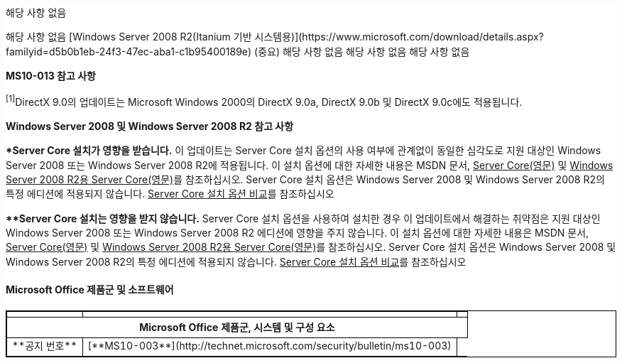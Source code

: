 해당 사항 없음
</td>
<td style="border:1px solid black;">
해당 사항 없음
</td>
<td style="border:1px solid black;">
[Windows Server 2008 R2(Itanium 기반 시스템용)](https://www.microsoft.com/download/details.aspx?familyid=d5b0b1eb-24f3-47ec-aba1-c1b95400189e)  
(중요)
</td>
<td style="border:1px solid black;">
해당 사항 없음
</td>
<td style="border:1px solid black;">
해당 사항 없음
</td>
<td style="border:1px solid black;">
해당 사항 없음
</td>
</tr>
</table>
 
**MS10-013 참고 사항**

<sup>[1]</sup>DirectX 9.0의 업데이트는 Microsoft Windows 2000의 DirectX 9.0a, DirectX 9.0b 및 DirectX 9.0c에도 적용됩니다.

**Windows Server 2008 및 Windows Server 2008 R2 참고 사항**

**\*Server Core 설치가 영향을 받습니다.** 이 업데이트는 Server Core 설치 옵션의 사용 여부에 관계없이 동일한 심각도로 지원 대상인 Windows Server 2008 또는 Windows Server 2008 R2에 적용됩니다. 이 설치 옵션에 대한 자세한 내용은 MSDN 문서, [Server Core(영문)](http://msdn.microsoft.com/en-us/library/ms723891(vs.85).aspx) 및 [Windows Server 2008 R2용 Server Core(영문)](http://msdn.microsoft.com/en-us/library/ee391631(vs.85).aspx)를 참조하십시오. Server Core 설치 옵션은 Windows Server 2008 및 Windows Server 2008 R2의 특정 에디션에 적용되지 않습니다. [Server Core 설치 옵션 비교](http://www.microsoft.com/windowsserver2008/ko/kr/compare-core-installation.aspx)를 참조하십시오

**\*\*Server Core 설치는 영향을 받지 않습니다.** Server Core 설치 옵션을 사용하여 설치한 경우 이 업데이트에서 해결하는 취약점은 지원 대상인 Windows Server 2008 또는 Windows Server 2008 R2 에디션에 영향을 주지 않습니다. 이 설치 옵션에 대한 자세한 내용은 MSDN 문서, [Server Core(영문)](http://msdn.microsoft.com/en-us/library/ms723891(vs.85).aspx) 및 [Windows Server 2008 R2용 Server Core(영문)](http://msdn.microsoft.com/en-us/library/ee391631(vs.85).aspx)를 참조하십시오. Server Core 설치 옵션은 Windows Server 2008 및 Windows Server 2008 R2의 특정 에디션에 적용되지 않습니다. [Server Core 설치 옵션 비교](http://www.microsoft.com/windowsserver2008/ko/kr/compare-core-installation.aspx)를 참조하십시오

#### Microsoft Office 제품군 및 소프트웨어

 
<p></p>
<table style="border:1px solid black;">
<tr class="thead">
<th style="border:1px solid black;" >
</th>
<th style="border:1px solid black;" >
</th>
<th style="border:1px solid black;" >
</th>
</tr>
<tr>
<th style="border:1px solid black;" colspan="3">
Microsoft Office 제품군, 시스템 및 구성 요소
</th>
</tr>
<tr>
<td style="border:1px solid black;">
**공지 번호**
</td>
<td style="border:1px solid black;">
[**MS10-003**](http://technet.microsoft.com/security/bulletin/ms10-003)